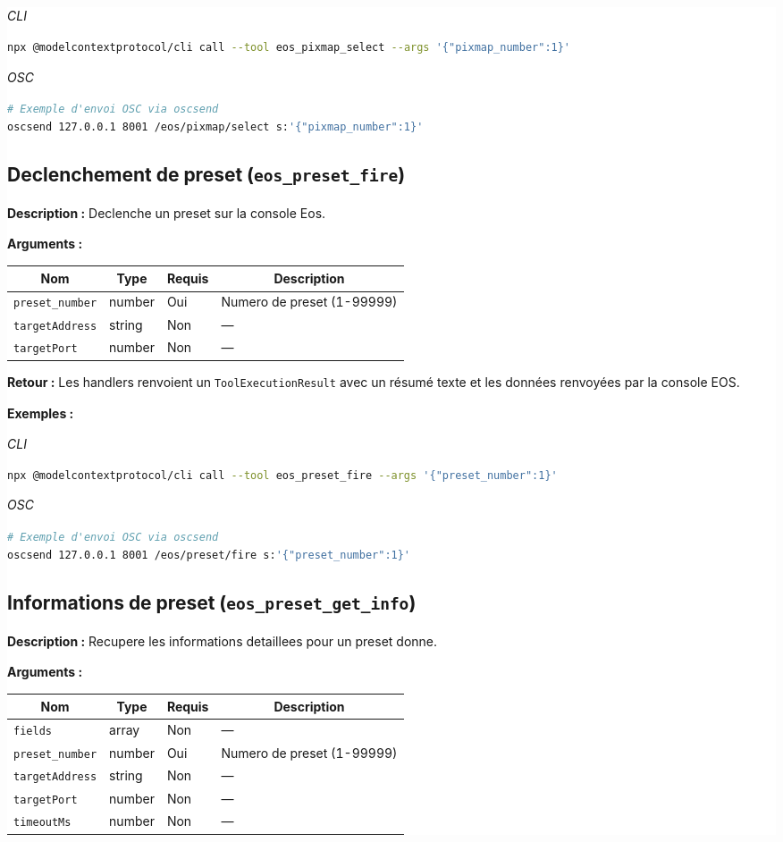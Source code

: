 _CLI_

```bash
npx @modelcontextprotocol/cli call --tool eos_pixmap_select --args '{"pixmap_number":1}'
```

_OSC_

```bash
# Exemple d'envoi OSC via oscsend
oscsend 127.0.0.1 8001 /eos/pixmap/select s:'{"pixmap_number":1}'
```

<a id="eos-preset-fire"></a>
## Declenchement de preset (`eos_preset_fire`)

**Description :** Declenche un preset sur la console Eos.

**Arguments :**

| Nom | Type | Requis | Description |
| --- | --- | --- | --- |
| `preset_number` | number | Oui | Numero de preset (1-99999) |
| `targetAddress` | string | Non | — |
| `targetPort` | number | Non | — |

**Retour :** Les handlers renvoient un `ToolExecutionResult` avec un résumé texte et les données renvoyées par la console EOS.

**Exemples :**

_CLI_

```bash
npx @modelcontextprotocol/cli call --tool eos_preset_fire --args '{"preset_number":1}'
```

_OSC_

```bash
# Exemple d'envoi OSC via oscsend
oscsend 127.0.0.1 8001 /eos/preset/fire s:'{"preset_number":1}'
```

<a id="eos-preset-get-info"></a>
## Informations de preset (`eos_preset_get_info`)

**Description :** Recupere les informations detaillees pour un preset donne.

**Arguments :**

| Nom | Type | Requis | Description |
| --- | --- | --- | --- |
| `fields` | array<string> | Non | — |
| `preset_number` | number | Oui | Numero de preset (1-99999) |
| `targetAddress` | string | Non | — |
| `targetPort` | number | Non | — |
| `timeoutMs` | number | Non | — |
